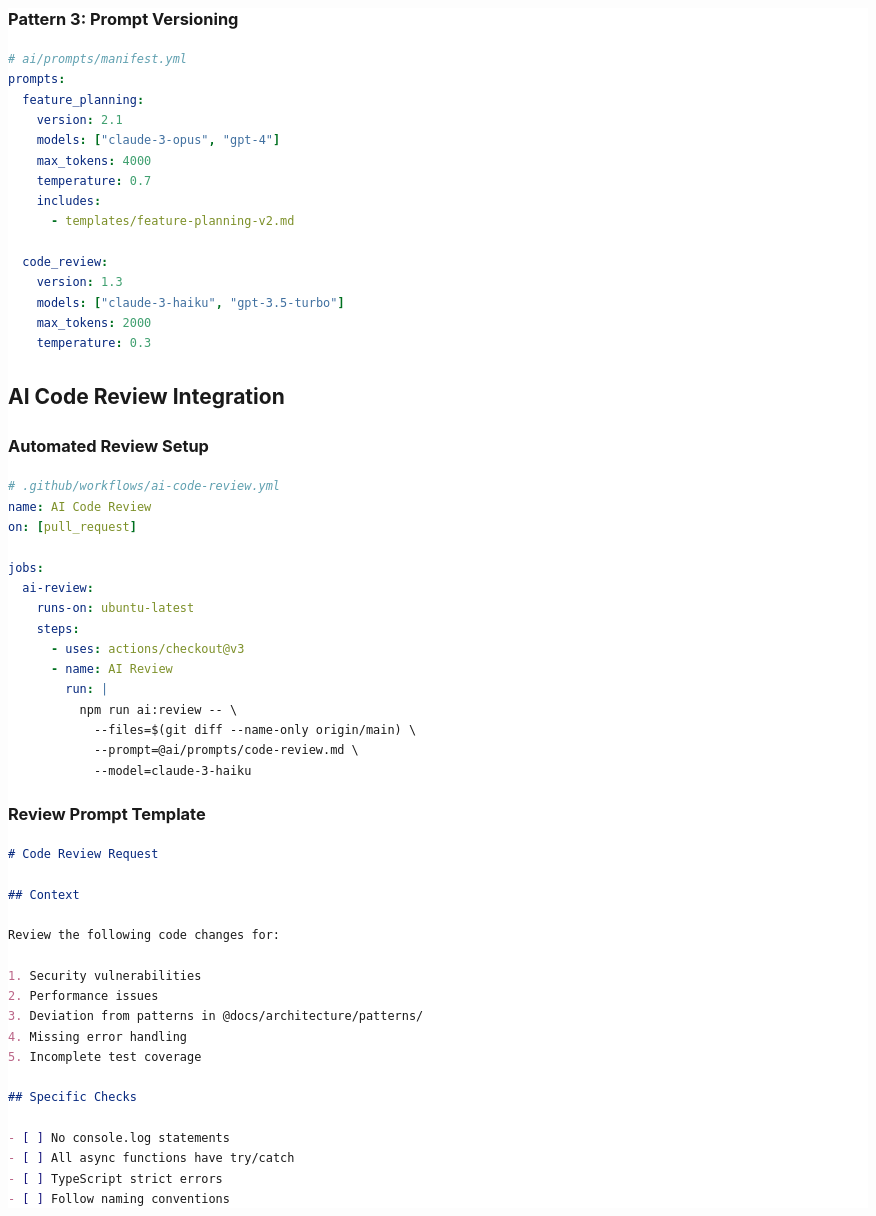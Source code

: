 ### Pattern 3: Prompt Versioning

```yaml
# ai/prompts/manifest.yml
prompts:
  feature_planning:
    version: 2.1
    models: ["claude-3-opus", "gpt-4"]
    max_tokens: 4000
    temperature: 0.7
    includes:
      - templates/feature-planning-v2.md

  code_review:
    version: 1.3
    models: ["claude-3-haiku", "gpt-3.5-turbo"]
    max_tokens: 2000
    temperature: 0.3
```

## AI Code Review Integration

### Automated Review Setup

```yaml
# .github/workflows/ai-code-review.yml
name: AI Code Review
on: [pull_request]

jobs:
  ai-review:
    runs-on: ubuntu-latest
    steps:
      - uses: actions/checkout@v3
      - name: AI Review
        run: |
          npm run ai:review -- \
            --files=$(git diff --name-only origin/main) \
            --prompt=@ai/prompts/code-review.md \
            --model=claude-3-haiku
```

### Review Prompt Template

```markdown
# Code Review Request

## Context

Review the following code changes for:

1. Security vulnerabilities
2. Performance issues
3. Deviation from patterns in @docs/architecture/patterns/
4. Missing error handling
5. Incomplete test coverage

## Specific Checks

- [ ] No console.log statements
- [ ] All async functions have try/catch
- [ ] TypeScript strict errors
- [ ] Follow naming conventions

```